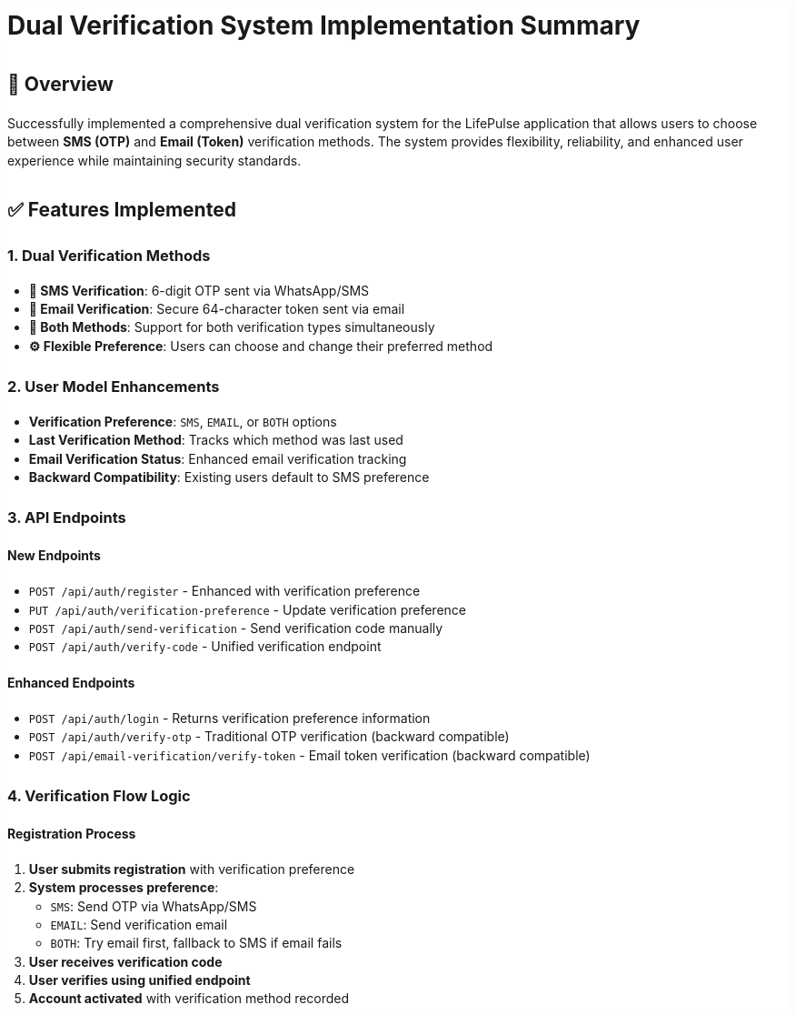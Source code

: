 # Dual Verification System Implementation Summary

## 🎯 Overview

Successfully implemented a comprehensive dual verification system for the LifePulse application that allows users to choose between **SMS (OTP)** and **Email (Token)** verification methods. The system provides flexibility, reliability, and enhanced user experience while maintaining security standards.

## ✅ Features Implemented

### 1. Dual Verification Methods
- **📱 SMS Verification**: 6-digit OTP sent via WhatsApp/SMS
- **📧 Email Verification**: Secure 64-character token sent via email
- **🔄 Both Methods**: Support for both verification types simultaneously
- **⚙️ Flexible Preference**: Users can choose and change their preferred method

### 2. User Model Enhancements
- **Verification Preference**: `SMS`, `EMAIL`, or `BOTH` options
- **Last Verification Method**: Tracks which method was last used
- **Email Verification Status**: Enhanced email verification tracking
- **Backward Compatibility**: Existing users default to SMS preference

### 3. API Endpoints

#### New Endpoints
- `POST /api/auth/register` - Enhanced with verification preference
- `PUT /api/auth/verification-preference` - Update verification preference
- `POST /api/auth/send-verification` - Send verification code manually
- `POST /api/auth/verify-code` - Unified verification endpoint

#### Enhanced Endpoints
- `POST /api/auth/login` - Returns verification preference information
- `POST /api/auth/verify-otp` - Traditional OTP verification (backward compatible)
- `POST /api/email-verification/verify-token` - Email token verification (backward compatible)

### 4. Verification Flow Logic

#### Registration Process
1. **User submits registration** with verification preference
2. **System processes preference**:
   - `SMS`: Send OTP via WhatsApp/SMS
   - `EMAIL`: Send verification email
   - `BOTH`: Try email first, fallback to SMS if email fails
3. **User receives verification code**
4. **User verifies using unified endpoint**
5. **Account activated** with verification method recorded
